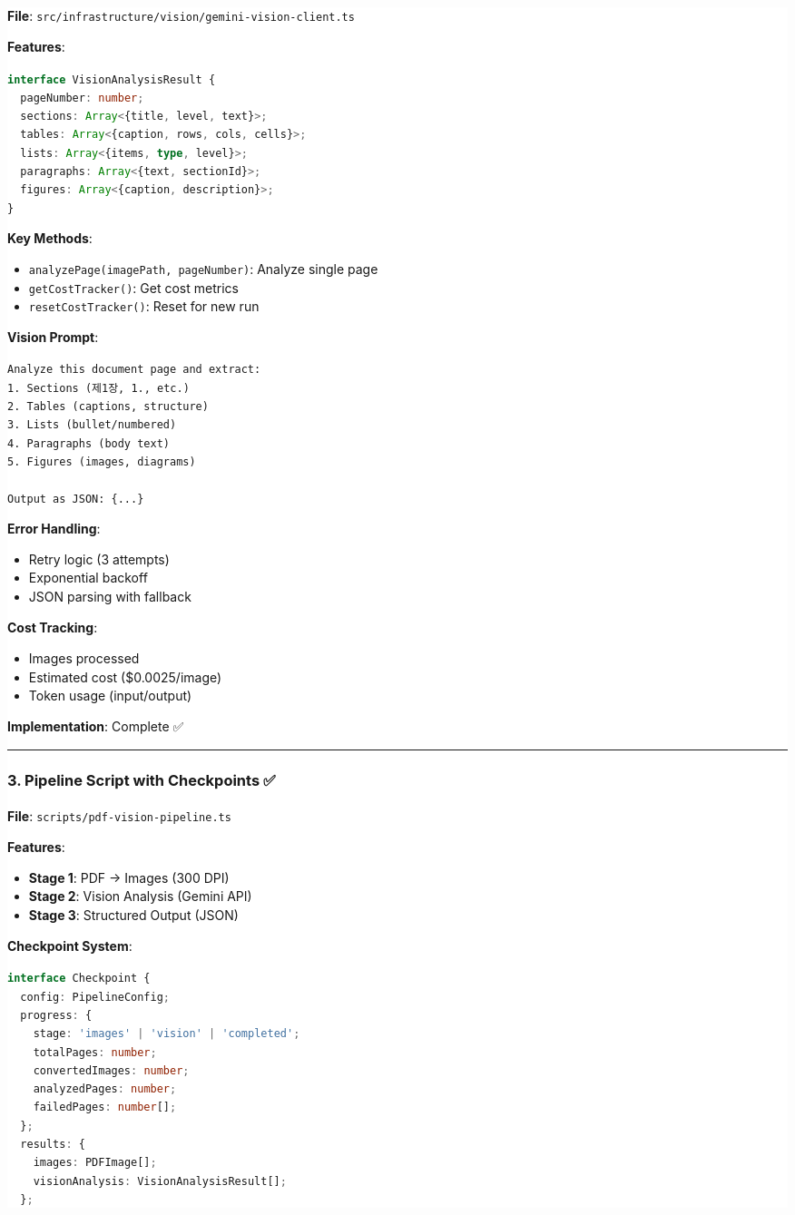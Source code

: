 **File**: `src/infrastructure/vision/gemini-vision-client.ts`

**Features**:
```typescript
interface VisionAnalysisResult {
  pageNumber: number;
  sections: Array<{title, level, text}>;
  tables: Array<{caption, rows, cols, cells}>;
  lists: Array<{items, type, level}>;
  paragraphs: Array<{text, sectionId}>;
  figures: Array<{caption, description}>;
}
```

**Key Methods**:
- `analyzePage(imagePath, pageNumber)`: Analyze single page
- `getCostTracker()`: Get cost metrics
- `resetCostTracker()`: Reset for new run

**Vision Prompt**:
```
Analyze this document page and extract:
1. Sections (제1장, 1., etc.)
2. Tables (captions, structure)
3. Lists (bullet/numbered)
4. Paragraphs (body text)
5. Figures (images, diagrams)

Output as JSON: {...}
```

**Error Handling**:
- Retry logic (3 attempts)
- Exponential backoff
- JSON parsing with fallback

**Cost Tracking**:
- Images processed
- Estimated cost ($0.0025/image)
- Token usage (input/output)

**Implementation**: Complete ✅

---

### 3. Pipeline Script with Checkpoints ✅

**File**: `scripts/pdf-vision-pipeline.ts`

**Features**:
- **Stage 1**: PDF → Images (300 DPI)
- **Stage 2**: Vision Analysis (Gemini API)
- **Stage 3**: Structured Output (JSON)

**Checkpoint System**:
```typescript
interface Checkpoint {
  config: PipelineConfig;
  progress: {
    stage: 'images' | 'vision' | 'completed';
    totalPages: number;
    convertedImages: number;
    analyzedPages: number;
    failedPages: number[];
  };
  results: {
    images: PDFImage[];
    visionAnalysis: VisionAnalysisResult[];
  };
```